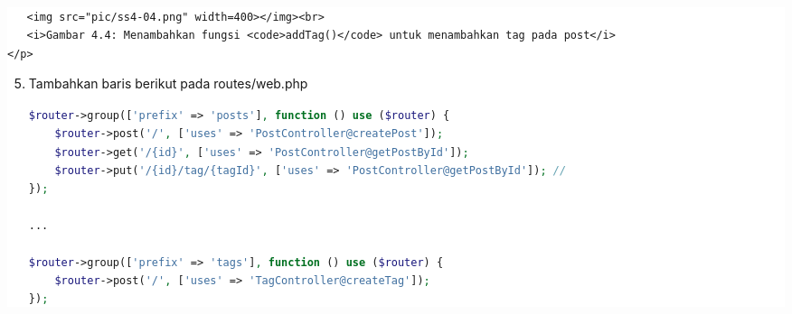        <img src="pic/ss4-04.png" width=400></img><br>
       <i>Gambar 4.4: Menambahkan fungsi <code>addTag()</code> untuk menambahkan tag pada post</i>
    </p>

5. Tambahkan baris berikut pada routes/web.php
    ```php
    $router->group(['prefix' => 'posts'], function () use ($router) {
        $router->post('/', ['uses' => 'PostController@createPost']);
        $router->get('/{id}', ['uses' => 'PostController@getPostById']);
        $router->put('/{id}/tag/{tagId}', ['uses' => 'PostController@getPostById']); //
    });

    ...

    $router->group(['prefix' => 'tags'], function () use ($router) {
        $router->post('/', ['uses' => 'TagController@createTag']);
    });
    ```
